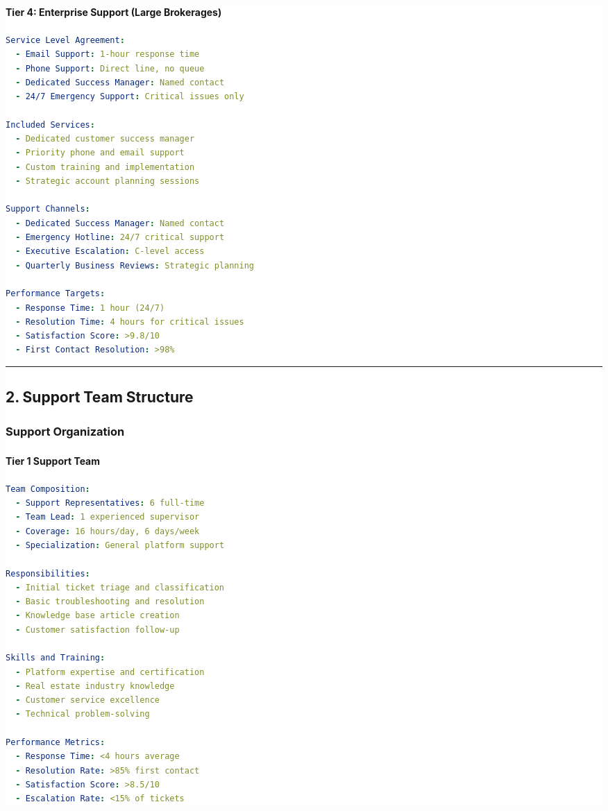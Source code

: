 #### Tier 4: Enterprise Support (Large Brokerages)
```yaml
Service Level Agreement:
  - Email Support: 1-hour response time
  - Phone Support: Direct line, no queue
  - Dedicated Success Manager: Named contact
  - 24/7 Emergency Support: Critical issues only

Included Services:
  - Dedicated customer success manager
  - Priority phone and email support
  - Custom training and implementation
  - Strategic account planning sessions

Support Channels:
  - Dedicated Success Manager: Named contact
  - Emergency Hotline: 24/7 critical support
  - Executive Escalation: C-level access
  - Quarterly Business Reviews: Strategic planning

Performance Targets:
  - Response Time: 1 hour (24/7)
  - Resolution Time: 4 hours for critical issues
  - Satisfaction Score: >9.8/10
  - First Contact Resolution: >98%
```

---

## 2. Support Team Structure

### Support Organization

#### Tier 1 Support Team
```yaml
Team Composition:
  - Support Representatives: 6 full-time
  - Team Lead: 1 experienced supervisor
  - Coverage: 16 hours/day, 6 days/week
  - Specialization: General platform support

Responsibilities:
  - Initial ticket triage and classification
  - Basic troubleshooting and resolution
  - Knowledge base article creation
  - Customer satisfaction follow-up

Skills and Training:
  - Platform expertise and certification
  - Real estate industry knowledge
  - Customer service excellence
  - Technical problem-solving

Performance Metrics:
  - Response Time: <4 hours average
  - Resolution Rate: >85% first contact
  - Satisfaction Score: >8.5/10
  - Escalation Rate: <15% of tickets
```
